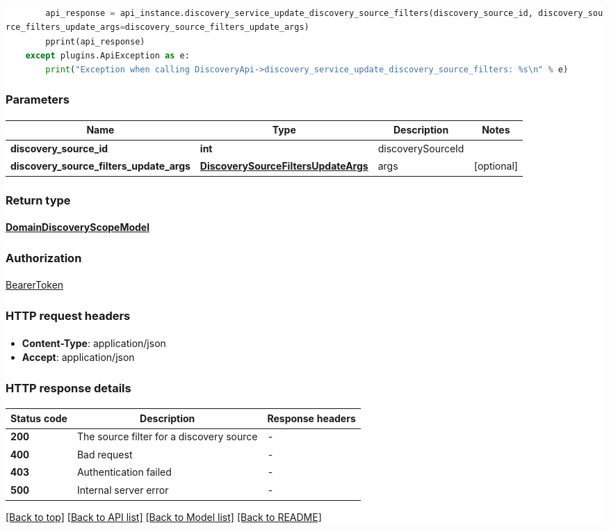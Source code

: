```python
        api_response = api_instance.discovery_service_update_discovery_source_filters(discovery_source_id, discovery_source_filters_update_args=discovery_source_filters_update_args)
        pprint(api_response)
    except plugins.ApiException as e:
        print("Exception when calling DiscoveryApi->discovery_service_update_discovery_source_filters: %s\n" % e)
```


### Parameters

Name | Type | Description  | Notes
------------- | ------------- | ------------- | -------------
 **discovery_source_id** | **int**| discoverySourceId |
 **discovery_source_filters_update_args** | [**DiscoverySourceFiltersUpdateArgs**](DiscoverySourceFiltersUpdateArgs.md)| args | [optional]

### Return type

[**DomainDiscoveryScopeModel**](DomainDiscoveryScopeModel.md)

### Authorization

[BearerToken](../README.md#BearerToken)

### HTTP request headers

 - **Content-Type**: application/json
 - **Accept**: application/json


### HTTP response details

| Status code | Description | Response headers |
|-------------|-------------|------------------|
**200** | The source filter for a discovery source |  -  |
**400** | Bad request |  -  |
**403** | Authentication failed |  -  |
**500** | Internal server error |  -  |

[[Back to top]](#) [[Back to API list]](../README.md#documentation-for-api-endpoints) [[Back to Model list]](../README.md#documentation-for-models) [[Back to README]](../README.md)

